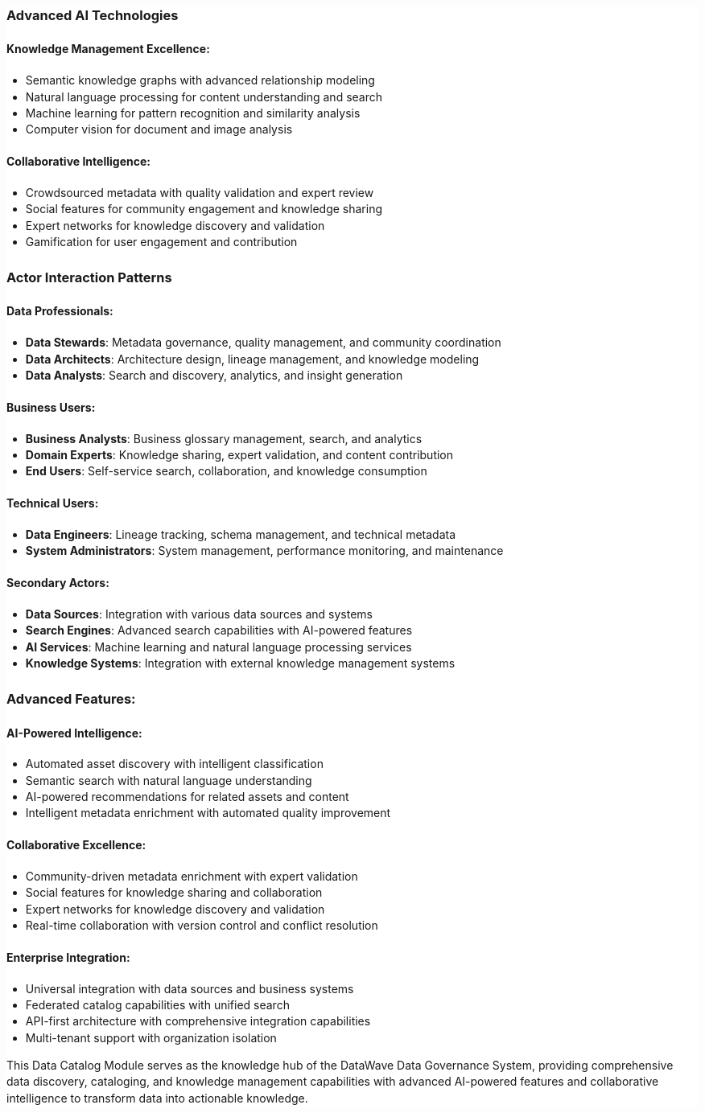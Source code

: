 ### Advanced AI Technologies

#### **Knowledge Management Excellence**:
- Semantic knowledge graphs with advanced relationship modeling
- Natural language processing for content understanding and search
- Machine learning for pattern recognition and similarity analysis
- Computer vision for document and image analysis

#### **Collaborative Intelligence**:
- Crowdsourced metadata with quality validation and expert review
- Social features for community engagement and knowledge sharing
- Expert networks for knowledge discovery and validation
- Gamification for user engagement and contribution

### Actor Interaction Patterns

#### **Data Professionals**:
- **Data Stewards**: Metadata governance, quality management, and community coordination
- **Data Architects**: Architecture design, lineage management, and knowledge modeling
- **Data Analysts**: Search and discovery, analytics, and insight generation

#### **Business Users**:
- **Business Analysts**: Business glossary management, search, and analytics
- **Domain Experts**: Knowledge sharing, expert validation, and content contribution
- **End Users**: Self-service search, collaboration, and knowledge consumption

#### **Technical Users**:
- **Data Engineers**: Lineage tracking, schema management, and technical metadata
- **System Administrators**: System management, performance monitoring, and maintenance

#### **Secondary Actors**:
- **Data Sources**: Integration with various data sources and systems
- **Search Engines**: Advanced search capabilities with AI-powered features
- **AI Services**: Machine learning and natural language processing services
- **Knowledge Systems**: Integration with external knowledge management systems

### Advanced Features:

#### **AI-Powered Intelligence**:
- Automated asset discovery with intelligent classification
- Semantic search with natural language understanding
- AI-powered recommendations for related assets and content
- Intelligent metadata enrichment with automated quality improvement

#### **Collaborative Excellence**:
- Community-driven metadata enrichment with expert validation
- Social features for knowledge sharing and collaboration
- Expert networks for knowledge discovery and validation
- Real-time collaboration with version control and conflict resolution

#### **Enterprise Integration**:
- Universal integration with data sources and business systems
- Federated catalog capabilities with unified search
- API-first architecture with comprehensive integration capabilities
- Multi-tenant support with organization isolation

This Data Catalog Module serves as the knowledge hub of the DataWave Data Governance System, providing comprehensive data discovery, cataloging, and knowledge management capabilities with advanced AI-powered features and collaborative intelligence to transform data into actionable knowledge.